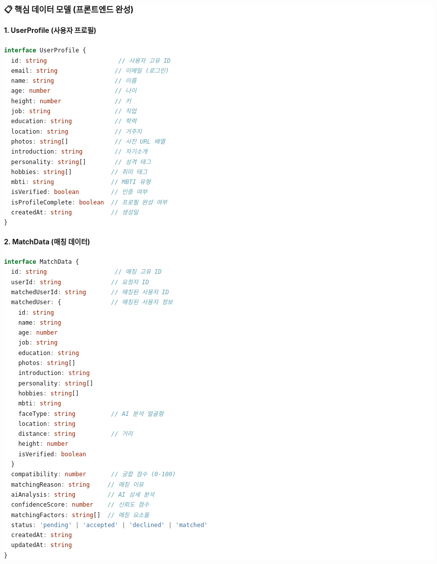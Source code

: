 ### 📋 핵심 데이터 모델 (프론트엔드 완성)

#### 1. UserProfile (사용자 프로필)
```typescript
interface UserProfile {
  id: string                    // 사용자 고유 ID
  email: string                // 이메일 (로그인)
  name: string                 // 이름
  age: number                  // 나이
  height: number               // 키
  job: string                  // 직업
  education: string            // 학력
  location: string             // 거주지
  photos: string[]             // 사진 URL 배열
  introduction: string         // 자기소개
  personality: string[]        // 성격 태그
  hobbies: string[]           // 취미 태그
  mbti: string                // MBTI 유형
  isVerified: boolean         // 인증 여부
  isProfileComplete: boolean  // 프로필 완성 여부
  createdAt: string           // 생성일
}
```

#### 2. MatchData (매칭 데이터)
```typescript
interface MatchData {
  id: string                   // 매칭 고유 ID
  userId: string              // 요청자 ID
  matchedUserId: string       // 매칭된 사용자 ID
  matchedUser: {              // 매칭된 사용자 정보
    id: string
    name: string
    age: number
    job: string
    education: string
    photos: string[]
    introduction: string
    personality: string[]
    hobbies: string[]
    mbti: string
    faceType: string          // AI 분석 얼굴형
    location: string
    distance: string          // 거리
    height: number
    isVerified: boolean
  }
  compatibility: number       // 궁합 점수 (0-100)
  matchingReason: string     // 매칭 이유
  aiAnalysis: string         // AI 상세 분석
  confidenceScore: number    // 신뢰도 점수
  matchingFactors: string[]  // 매칭 요소들
  status: 'pending' | 'accepted' | 'declined' | 'matched'
  createdAt: string
  updatedAt: string
}
```
